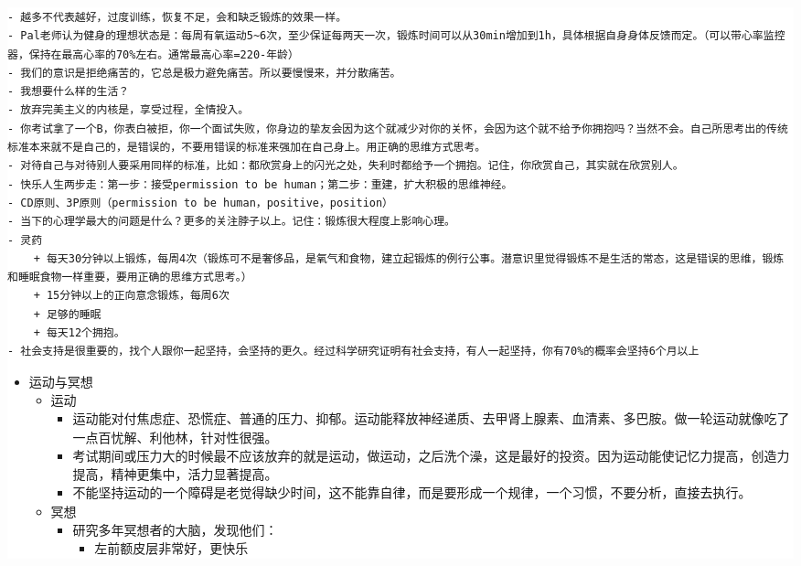 	- 越多不代表越好，过度训练，恢复不足，会和缺乏锻炼的效果一样。
	- Pal老师认为健身的理想状态是：每周有氧运动5~6次，至少保证每两天一次，锻炼时间可以从30min增加到1h，具体根据自身身体反馈而定。（可以带心率监控器，保持在最高心率的70%左右。通常最高心率=220-年龄）
	- 我们的意识是拒绝痛苦的，它总是极力避免痛苦。所以要慢慢来，并分散痛苦。
	- 我想要什么样的生活？
	- 放弃完美主义的内核是，享受过程，全情投入。
	- 你考试拿了一个B，你表白被拒，你一个面试失败，你身边的挚友会因为这个就减少对你的关怀，会因为这个就不给予你拥抱吗？当然不会。自己所思考出的传统标准本来就不是自己的，是错误的，不要用错误的标准来强加在自己身上。用正确的思维方式思考。
	- 对待自己与对待别人要采用同样的标准，比如：都欣赏身上的闪光之处，失利时都给予一个拥抱。记住，你欣赏自己，其实就在欣赏别人。
	- 快乐人生两步走：第一步：接受permission to be human；第二步：重建，扩大积极的思维神经。
	- CD原则、3P原则（permission to be human，positive，position）
	- 当下的心理学最大的问题是什么？更多的关注脖子以上。记住：锻炼很大程度上影响心理。
	- 灵药
		+ 每天30分钟以上锻炼，每周4次（锻炼可不是奢侈品，是氧气和食物，建立起锻炼的例行公事。潜意识里觉得锻炼不是生活的常态，这是错误的思维，锻炼和睡眠食物一样重要，要用正确的思维方式思考。）
		+ 15分钟以上的正向意念锻炼，每周6次
		+ 足够的睡眠
		+ 每天12个拥抱。
	- 社会支持是很重要的，找个人跟你一起坚持，会坚持的更久。经过科学研究证明有社会支持，有人一起坚持，你有70%的概率会坚持6个月以上
* 运动与冥想
	- 运动
		+ 运动能对付焦虑症、恐慌症、普通的压力、抑郁。运动能释放神经递质、去甲肾上腺素、血清素、多巴胺。做一轮运动就像吃了一点百忧解、利他林，针对性很强。
		+ 考试期间或压力大的时候最不应该放弃的就是运动，做运动，之后洗个澡，这是最好的投资。因为运动能使记忆力提高，创造力提高，精神更集中，活力显著提高。
		+ 不能坚持运动的一个障碍是老觉得缺少时间，这不能靠自律，而是要形成一个规律，一个习惯，不要分析，直接去执行。
	- 冥想
		+ 研究多年冥想者的大脑，发现他们：
			* 左前额皮层非常好，更快乐
